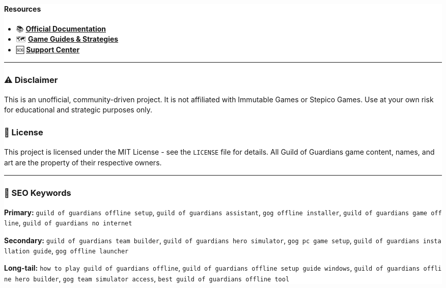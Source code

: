 #### Resources
- 📚 **[Official Documentation](https://www.guildofguardians.com/whitepaper)**
- 🗺️ **[Game Guides & Strategies](https://medium.com/guild-of-guardians)**
- 🆘 **[Support Center](https://support.immutable.com/hc/en-us/categories/4405490981913-Guild-of-Guardians)**

---

### ⚠️ Disclaimer
This is an unofficial, community-driven project. It is not affiliated with Immutable Games or Stepico Games. Use at your own risk for educational and strategic purposes only.

### 📜 License
This project is licensed under the MIT License - see the `LICENSE` file for details. All Guild of Guardians game content, names, and art are the property of their respective owners.

---

### 🔑 SEO Keywords

**Primary:** `guild of guardians offline setup`, `guild of guardians assistant`, `gog offline installer`, `guild of guardians game offline`, `guild of guardians no internet`

**Secondary:** `guild of guardians team builder`, `guild of guardians hero simulator`, `gog pc game setup`, `guild of guardians installation guide`, `gog offline launcher`

**Long-tail:** `how to play guild of guardians offline`, `guild of guardians offline setup guide windows`, `guild of guardians offline hero builder`, `gog team simulator access`, `best guild of guardians offline tool`
